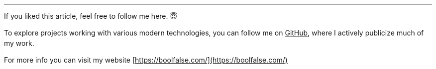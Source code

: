 ***

If you liked this article, feel free to follow me here. 😇

To explore projects working with various modern technologies, you can follow me on [GitHub](https://github.com/boolfalse), where I actively publicize much of my work.

For more info you can visit my website [https://boolfalse.com/](https://boolfalse.com/)
